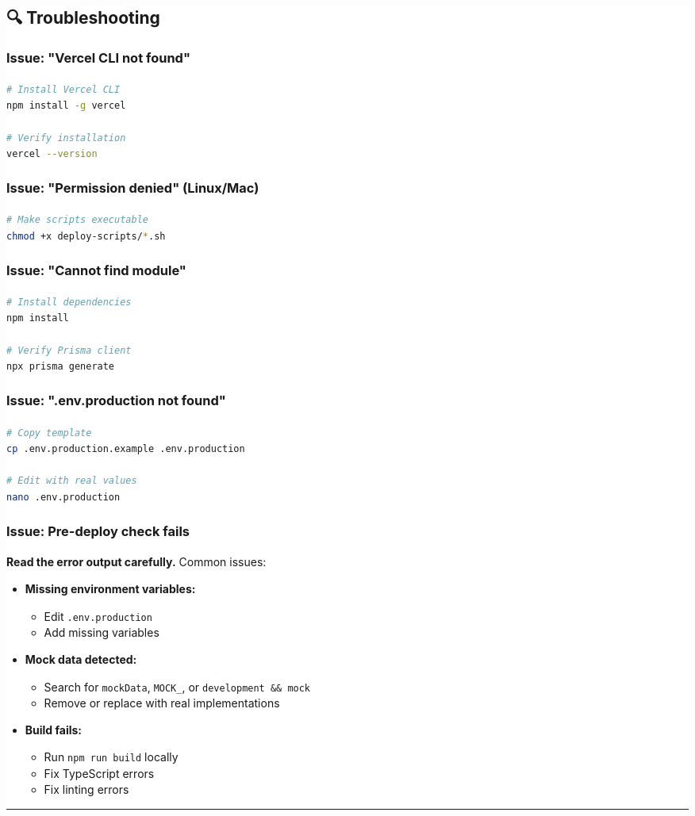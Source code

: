 
## 🔍 Troubleshooting

### Issue: "Vercel CLI not found"

```bash
# Install Vercel CLI
npm install -g vercel

# Verify installation
vercel --version
```

### Issue: "Permission denied" (Linux/Mac)

```bash
# Make scripts executable
chmod +x deploy-scripts/*.sh
```

### Issue: "Cannot find module"

```bash
# Install dependencies
npm install

# Verify Prisma client
npx prisma generate
```

### Issue: ".env.production not found"

```bash
# Copy template
cp .env.production.example .env.production

# Edit with real values
nano .env.production
```

### Issue: Pre-deploy check fails

**Read the error output carefully.** Common issues:

- **Missing environment variables:**
  - Edit `.env.production`
  - Add missing variables

- **Mock data detected:**
  - Search for `mockData`, `MOCK_`, or `development && mock`
  - Remove or replace with real implementations

- **Build fails:**
  - Run `npm run build` locally
  - Fix TypeScript errors
  - Fix linting errors

---